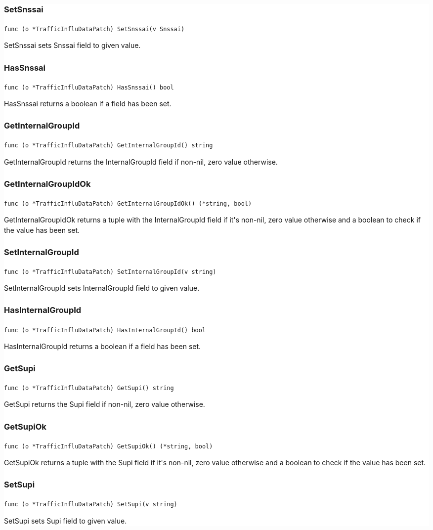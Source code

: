 ### SetSnssai

`func (o *TrafficInfluDataPatch) SetSnssai(v Snssai)`

SetSnssai sets Snssai field to given value.

### HasSnssai

`func (o *TrafficInfluDataPatch) HasSnssai() bool`

HasSnssai returns a boolean if a field has been set.

### GetInternalGroupId

`func (o *TrafficInfluDataPatch) GetInternalGroupId() string`

GetInternalGroupId returns the InternalGroupId field if non-nil, zero value otherwise.

### GetInternalGroupIdOk

`func (o *TrafficInfluDataPatch) GetInternalGroupIdOk() (*string, bool)`

GetInternalGroupIdOk returns a tuple with the InternalGroupId field if it's non-nil, zero value otherwise
and a boolean to check if the value has been set.

### SetInternalGroupId

`func (o *TrafficInfluDataPatch) SetInternalGroupId(v string)`

SetInternalGroupId sets InternalGroupId field to given value.

### HasInternalGroupId

`func (o *TrafficInfluDataPatch) HasInternalGroupId() bool`

HasInternalGroupId returns a boolean if a field has been set.

### GetSupi

`func (o *TrafficInfluDataPatch) GetSupi() string`

GetSupi returns the Supi field if non-nil, zero value otherwise.

### GetSupiOk

`func (o *TrafficInfluDataPatch) GetSupiOk() (*string, bool)`

GetSupiOk returns a tuple with the Supi field if it's non-nil, zero value otherwise
and a boolean to check if the value has been set.

### SetSupi

`func (o *TrafficInfluDataPatch) SetSupi(v string)`

SetSupi sets Supi field to given value.
